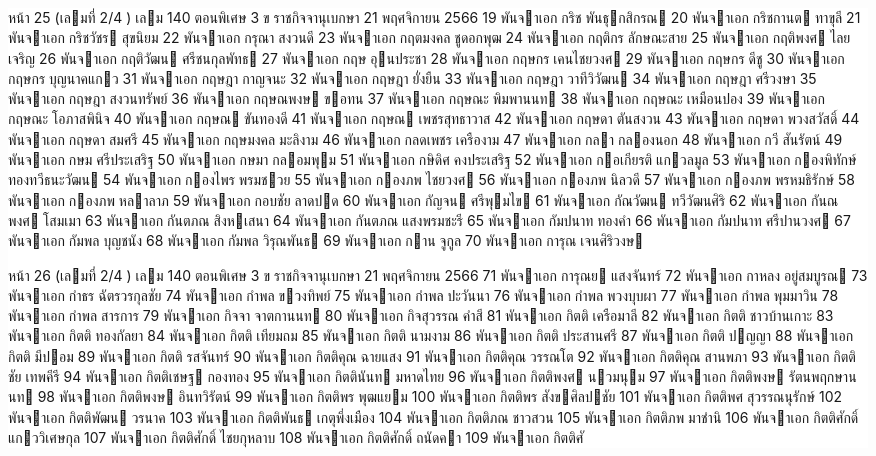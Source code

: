 หน้า 25 (เลมที่ 2/4 ) เลม 140 ตอนพิเศษ 3 ข ราชกิจจานุเบกษา 21 พฤศจิกายน 2566 19 พันจาเอก กริช พันธุกสิกรณ 20 พันจาเอก กริชกานต ทาขุลี 21 พันจาเอก กริชวัชร สุขนิยม 22 พันจาเอก กรุณา สงวนดี 23 พันจาเอก กฤตมงคล ชูดอกพุฒ 24 พันจาเอก กฤติกร ลักษณะสาย 25 พันจาเอก กฤติพงศ ไลยเจริญ 26 พันจาเอก กฤติวัฒน ศรีชนกุลพัทธ 27 พันจาเอก กฤษ อุนประชา 28 พันจาเอก กฤษกร เคนไชยวงศ 29 พันจาเอก กฤษกร ดีชู 30 พันจาเอก กฤษกร บุญนาคแกว 31 พันจาเอก กฤษฎา กาญจนะ 32 พันจาเอก กฤษฎา ยั่งยืน 33 พันจาเอก กฤษฎา วาทีวิวัฒน 34 พันจาเอก กฤษฎา ศรีวงษา 35 พันจาเอก กฤษฎา สงวนทรัพย์ 36 พันจาเอก กฤษณพงษ ขอทน 37 พันจาเอก กฤษณะ พิมพานนท 38 พันจาเอก กฤษณะ เหมือนปอง 39 พันจาเอก กฤษณะ โอภาสพินิจ 40 พันจาเอก กฤษณ ขันทองดี 41 พันจาเอก กฤษณ เพชรสุทธาวาส 42 พันจาเอก กฤษดา ตันสงวน 43 พันจาเอก กฤษดา พวงสวัสดิ์ 44 พันจาเอก กฤษดา สมศรี 45 พันจาเอก กฤษมงคล มะลิงาม 46 พันจาเอก กลดเพชร เครืองาม 47 พันจาเอก กลา กลองนอก 48 พันจาเอก กวี สันรัตน์ 49 พันจาเอก กษม ศรีประเสริฐ 50 พันจาเอก กษมา กลอมพุม 51 พันจาเอก กษิดิศ คงประเสริฐ 52 พันจาเอก กอเกียรติ แกวลมูล 53 พันจาเอก กองพิทักษ์ ทองทวีธนะวัฒน 54 พันจาเอก กองไพร พรมชวย 55 พันจาเอก กองภพ ไชยวงศ 56 พันจาเอก กองภพ นิลวดี 57 พันจาเอก กองภพ พรหมธิรักษ์ 58 พันจาเอก กองภพ หลาลาภ 59 พันจาเอก กอบชัย ลาดปด 60 พันจาเอก กัญจน ศรีพุมไข 61 พันจาเอก กัณวัฒน ทวีวัฒนศิริ 62 พันจาเอก กันณพงศ โสมเมา 63 พันจาเอก กันตภณ สิงหเสนา 64 พันจาเอก กันตภณ แสงพรมชะรี 65 พันจาเอก กัมปนาท ทองคํา 66 พันจาเอก กัมปนาท ศรีปานวงศ 67 พันจาเอก กัมพล บุญชนัง 68 พันจาเอก กัมพล วิรุณพันธ 69 พันจาเอก กาน จูกูล 70 พันจาเอก การุณ เจนศิริวงษ

หน้า 26 (เลมที่ 2/4 ) เลม 140 ตอนพิเศษ 3 ข ราชกิจจานุเบกษา 21 พฤศจิกายน 2566 71 พันจาเอก การุณย แสงจันทร์ 72 พันจาเอก กาหลง อยู่สมบูรณ 73 พันจาเอก กําธร ฉัตรวรกุลชัย 74 พันจาเอก กําพล ขวงทิพย์ 75 พันจาเอก กําพล ปะวันนา 76 พันจาเอก กําพล พวงบุบผา 77 พันจาเอก กําพล พุมมาวิน 78 พันจาเอก กําพล สารการ 79 พันจาเอก กิจจา จาตกานนท 80 พันจาเอก กิจสุวรรณ คําสี 81 พันจาเอก กิตติ เครือมาลี 82 พันจาเอก กิตติ ชาวบ้านเกาะ 83 พันจาเอก กิตติ ทองกัลยา 84 พันจาเอก กิตติ เทียมถม 85 พันจาเอก กิตติ นามงาม 86 พันจาเอก กิตติ ประสานศรี 87 พันจาเอก กิตติ ปญญา 88 พันจาเอก กิตติ มีปอม 89 พันจาเอก กิตติ รสจันทร์ 90 พันจาเอก กิตติคุณ ฉายแสง 91 พันจาเอก กิตติคุณ วรรณโต 92 พันจาเอก กิตติคุณ สานพภา 93 พันจาเอก กิตติชัย เทพคีรี 94 พันจาเอก กิตติเชษฐ กองทอง 95 พันจาเอก กิตตินันท มหาดไทย 96 พันจาเอก กิตติพงศ นวมนุม 97 พันจาเอก กิตติพงษ รัตนพฤกษานนท 98 พันจาเอก กิตติพงษ อินทวิรัตน์ 99 พันจาเอก กิตติพร พุฒแยม 100 พันจาเอก กิตติพร สังขศิลปชัย 101 พันจาเอก กิตติพศ สุวรรณนุรักษ์ 102 พันจาเอก กิตติพัฒน วรนาค 103 พันจาเอก กิตติพันธ เกตุพึ่งเมือง 104 พันจาเอก กิตติภณ ชาวสวน 105 พันจาเอก กิตติภพ มาชํานิ 106 พันจาเอก กิตติศักดิ์ แกววิเศษกุล 107 พันจาเอก กิตติศักดิ์ ไชยกุหลาบ 108 พันจาเอก กิตติศักดิ์ ถนัดคา 109 พันจาเอก กิตติศั